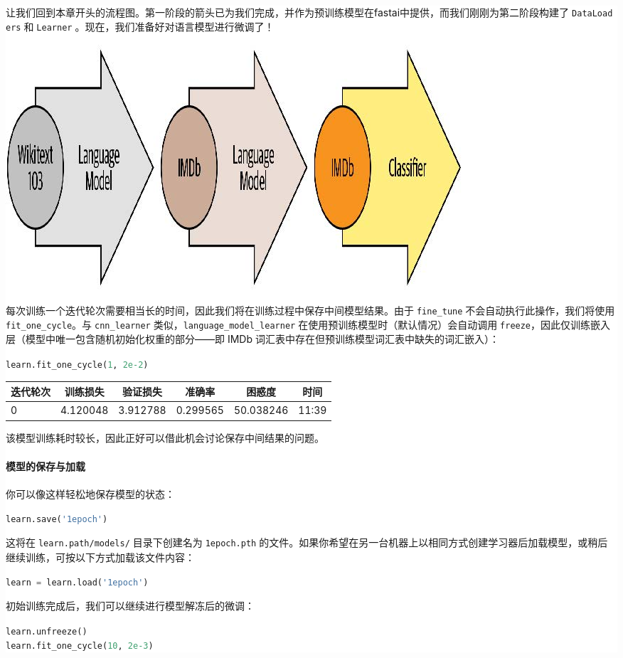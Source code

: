 让我们回到本章开头的流程图。第一阶段的箭头已为我们完成，并作为预训练模型在fastai中提供，而我们刚刚为第二阶段构建了 `DataLoaders` 和 `Learner` 。现在，我们准备好对语言模型进行微调了！

![p537](img/p537.jpg)

每次训练一个迭代轮次需要相当长的时间，因此我们将在训练过程中保存中间模型结果。由于 `fine_tune` 不会自动执行此操作，我们将使用 `fit_one_cycle`。与 `cnn_learner` 类似，`language_model_learner` 在使用预训练模型时（默认情况）会自动调用 `freeze`，因此仅训练嵌入层（模型中唯一包含随机初始化权重的部分——即 IMDb 词汇表中存在但预训练模型词汇表中缺失的词汇嵌入）：

```python
learn.fit_one_cycle(1, 2e-2)
```

| 迭代轮次 | 训练损失 | 验证损失 | 准确率   | 困惑度    | 时间  |
| -------- | -------- | -------- | -------- | --------- | ----- |
| 0        | 4.120048 | 3.912788 | 0.299565 | 50.038246 | 11:39 |

该模型训练耗时较长，因此正好可以借此机会讨论保存中间结果的问题。

#### 模型的保存与加载

你可以像这样轻松地保存模型的状态：

```python
learn.save('1epoch')
```

这将在 `learn.path/models/` 目录下创建名为 `1epoch.pth` 的文件。如果你希望在另一台机器上以相同方式创建学习器后加载模型，或稍后继续训练，可按以下方式加载该文件内容：

```python
learn = learn.load('1epoch')
```

初始训练完成后，我们可以继续进行模型解冻后的微调：

```python
learn.unfreeze()
learn.fit_one_cycle(10, 2e-3)
```

